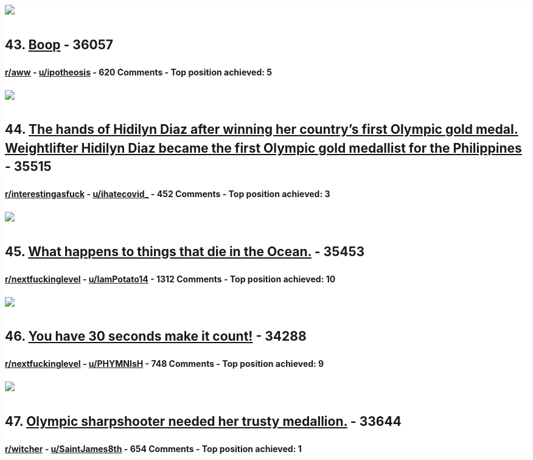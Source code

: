 <a href="https://www.businessinsider.com/sen-tommy-tuberville-alabama-violated-federal-law-late-stock-disclosures-2021-7"><img src="https://a.thumbs.redditmedia.com/EUwbZcacD1eQZsrRPg5Fr8Ni6795jkN1UjDyMfYzgP4.jpg"></img></a>

## 43. [Boop](http://reddit.com/r/aww/comments/osi2xs/boop/) - 36057
#### [r/aww](http://reddit.com/r/aww) - [u/ipotheosis](http://reddit.com/u/ipotheosis) - 620 Comments - Top position achieved: 5

<a href="https://v.redd.it/xbq6d31oipd71"><img src="https://b.thumbs.redditmedia.com/-tXFtKxuJRK5W4BO0NccWrlD4PKCTFPlj_dgH2ArfhI.jpg"></img></a>

## 44. [The hands of Hidilyn Diaz after winning her country’s first Olympic gold medal. Weightlifter Hidilyn Diaz became the first Olympic gold medallist for the Philippines](http://reddit.com/r/interestingasfuck/comments/osfthq/the_hands_of_hidilyn_diaz_after_winning_her/) - 35515
#### [r/interestingasfuck](http://reddit.com/r/interestingasfuck) - [u/ihatecovid_](http://reddit.com/u/ihatecovid_) - 452 Comments - Top position achieved: 3

<a href="https://i.redd.it/b9ctbn0hmod71.jpg"><img src="https://b.thumbs.redditmedia.com/ZwQJib1ky5shfAlweAnW1Vj2KLr8aVhvwawylXU1jwg.jpg"></img></a>

## 45. [What happens to things that die in the Ocean.](http://reddit.com/r/nextfuckinglevel/comments/osq5c6/what_happens_to_things_that_die_in_the_ocean/) - 35453
#### [r/nextfuckinglevel](http://reddit.com/r/nextfuckinglevel) - [u/IamPotato14](http://reddit.com/u/IamPotato14) - 1312 Comments - Top position achieved: 10

<a href="https://v.redd.it/1x7wok6a7sd71"><img src="https://b.thumbs.redditmedia.com/gZ2nyFsCm8MgjmfmkVHDtR-bu-4PRQHnKSjDDjZNSDg.jpg"></img></a>

## 46. [You have 30 seconds make it count!](http://reddit.com/r/nextfuckinglevel/comments/oscuac/you_have_30_seconds_make_it_count/) - 34288
#### [r/nextfuckinglevel](http://reddit.com/r/nextfuckinglevel) - [u/PHYMNIsH](http://reddit.com/u/PHYMNIsH) - 748 Comments - Top position achieved: 9

<a href="https://v.redd.it/gx03tgydpnd71"><img src="https://b.thumbs.redditmedia.com/36aZNSWFV-3M89WEu6YcGVezVTkS098SNka2DZh1OYQ.jpg"></img></a>

## 47. [Olympic sharpshooter needed her trusty medallion.](http://reddit.com/r/witcher/comments/osjovj/olympic_sharpshooter_needed_her_trusty_medallion/) - 33644
#### [r/witcher](http://reddit.com/r/witcher) - [u/SaintJames8th](http://reddit.com/u/SaintJames8th) - 654 Comments - Top position achieved: 1
